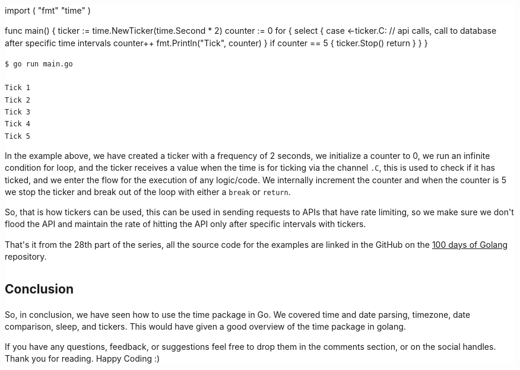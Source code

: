 import (
    &quot;fmt&quot;
    &quot;time&quot;
)

func main() {
	ticker := time.NewTicker(time.Second * 2)
	counter := 0
	for {
		select {
		case &lt;-ticker.C:
			// api calls, call to database after specific time intervals
			counter++
			fmt.Println(&quot;Tick&quot;, counter)
		}
		if counter == 5 {
			ticker.Stop()
			return
		}
	}
}
</code></pre>
<pre><code class="language-bash">$ go run main.go

Tick 1
Tick 2
Tick 3
Tick 4
Tick 5
</code></pre>
<p>In the example above, we have created a ticker with a frequency of 2 seconds, we initialize a counter to 0, we run an infinite condition for loop, and the ticker receives a value when the time is for ticking via the channel <code>.C</code>, this is used to check if it has ticked, and we enter the flow for the execution of any logic/code. We internally increment the counter and when the counter is 5 we stop the ticker and break out of the loop with either a <code>break</code> or <code>return</code>.</p>
<p>So, that is how tickers can be used, this can be used in sending requests to APIs that have rate limiting, so we make sure we don't flood the API and maintain the rate of hitting the API only after specific intervals with tickers.</p>
<p>That's it from the 28th part of the series, all the source code for the examples are linked in the GitHub on the <a href="https://github.com/Mr-Destructive/100-days-of-golang/tree/main/scripts/date-time">100 days of Golang</a> repository.</p>
<h2>Conclusion</h2>
<p>So, in conclusion, we have seen how to use the time package in Go. We covered time and date parsing, timezone, date comparison, sleep, and tickers. This would have given a good overview of the time package in golang.</p>
<p>If you have any questions, feedback, or suggestions feel free to drop them in the comments section, or on the social handles. Thank you for reading. Happy Coding :)</p>
